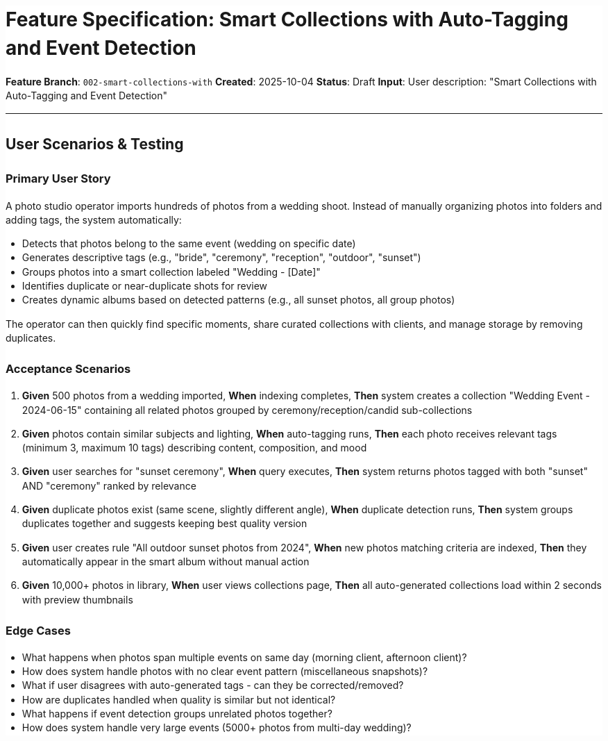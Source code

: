 # Feature Specification: Smart Collections with Auto-Tagging and Event Detection

**Feature Branch**: `002-smart-collections-with`
**Created**: 2025-10-04
**Status**: Draft
**Input**: User description: "Smart Collections with Auto-Tagging and Event Detection"

---

## User Scenarios & Testing

### Primary User Story

A photo studio operator imports hundreds of photos from a wedding shoot. Instead of manually organizing photos into folders and adding tags, the system automatically:
- Detects that photos belong to the same event (wedding on specific date)
- Generates descriptive tags (e.g., "bride", "ceremony", "reception", "outdoor", "sunset")
- Groups photos into a smart collection labeled "Wedding - [Date]"
- Identifies duplicate or near-duplicate shots for review
- Creates dynamic albums based on detected patterns (e.g., all sunset photos, all group photos)

The operator can then quickly find specific moments, share curated collections with clients, and manage storage by removing duplicates.

### Acceptance Scenarios

1. **Given** 500 photos from a wedding imported, **When** indexing completes, **Then** system creates a collection "Wedding Event - 2024-06-15" containing all related photos grouped by ceremony/reception/candid sub-collections

2. **Given** photos contain similar subjects and lighting, **When** auto-tagging runs, **Then** each photo receives relevant tags (minimum 3, maximum 10 tags) describing content, composition, and mood

3. **Given** user searches for "sunset ceremony", **When** query executes, **Then** system returns photos tagged with both "sunset" AND "ceremony" ranked by relevance

4. **Given** duplicate photos exist (same scene, slightly different angle), **When** duplicate detection runs, **Then** system groups duplicates together and suggests keeping best quality version

5. **Given** user creates rule "All outdoor sunset photos from 2024", **When** new photos matching criteria are indexed, **Then** they automatically appear in the smart album without manual action

6. **Given** 10,000+ photos in library, **When** user views collections page, **Then** all auto-generated collections load within 2 seconds with preview thumbnails

### Edge Cases

- What happens when photos span multiple events on same day (morning client, afternoon client)?
- How does system handle photos with no clear event pattern (miscellaneous snapshots)?
- What if user disagrees with auto-generated tags - can they be corrected/removed?
- How are duplicates handled when quality is similar but not identical?
- What happens if event detection groups unrelated photos together?
- How does system handle very large events (5000+ photos from multi-day wedding)?
